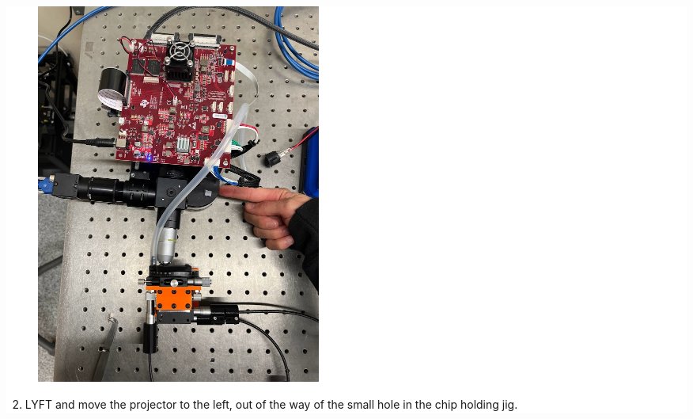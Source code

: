 <figure><img src="../../.gitbook/assets/image (3) (1) (1) (1) (1) (1) (1).png" alt="" width="355"><figcaption></figcaption></figure>

2. LYFT and move the projector to the left, out of the way of the small hole in the chip holding jig.
